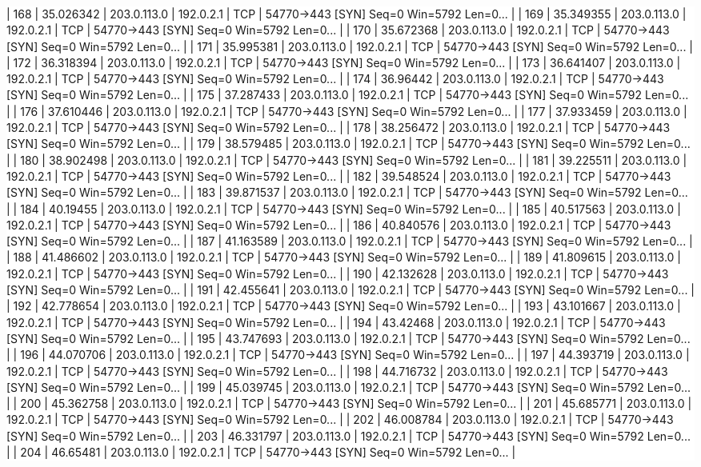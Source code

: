 | 168 | 35.026342 | 203.0.113.0   | 192.0.2.1     | TCP      | 54770->443 [SYN] Seq=0 Win=5792 Len=0...        |
| 169 | 35.349355 | 203.0.113.0   | 192.0.2.1     | TCP      | 54770->443 [SYN] Seq=0 Win=5792 Len=0...        |
| 170 | 35.672368 | 203.0.113.0   | 192.0.2.1     | TCP      | 54770->443 [SYN] Seq=0 Win=5792 Len=0...        |
| 171 | 35.995381 | 203.0.113.0   | 192.0.2.1     | TCP      | 54770->443 [SYN] Seq=0 Win=5792 Len=0...        |
| 172 | 36.318394 | 203.0.113.0   | 192.0.2.1     | TCP      | 54770->443 [SYN] Seq=0 Win=5792 Len=0...        |
| 173 | 36.641407 | 203.0.113.0   | 192.0.2.1     | TCP      | 54770->443 [SYN] Seq=0 Win=5792 Len=0...        |
| 174 | 36.96442  | 203.0.113.0   | 192.0.2.1     | TCP      | 54770->443 [SYN] Seq=0 Win=5792 Len=0...        |
| 175 | 37.287433 | 203.0.113.0   | 192.0.2.1     | TCP      | 54770->443 [SYN] Seq=0 Win=5792 Len=0...        |
| 176 | 37.610446 | 203.0.113.0   | 192.0.2.1     | TCP      | 54770->443 [SYN] Seq=0 Win=5792 Len=0...        |
| 177 | 37.933459 | 203.0.113.0   | 192.0.2.1     | TCP      | 54770->443 [SYN] Seq=0 Win=5792 Len=0...        |
| 178 | 38.256472 | 203.0.113.0   | 192.0.2.1     | TCP      | 54770->443 [SYN] Seq=0 Win=5792 Len=0...        |
| 179 | 38.579485 | 203.0.113.0   | 192.0.2.1     | TCP      | 54770->443 [SYN] Seq=0 Win=5792 Len=0...        |
| 180 | 38.902498 | 203.0.113.0   | 192.0.2.1     | TCP      | 54770->443 [SYN] Seq=0 Win=5792 Len=0...        |
| 181 | 39.225511 | 203.0.113.0   | 192.0.2.1     | TCP      | 54770->443 [SYN] Seq=0 Win=5792 Len=0...        |
| 182 | 39.548524 | 203.0.113.0   | 192.0.2.1     | TCP      | 54770->443 [SYN] Seq=0 Win=5792 Len=0...        |
| 183 | 39.871537 | 203.0.113.0   | 192.0.2.1     | TCP      | 54770->443 [SYN] Seq=0 Win=5792 Len=0...        |
| 184 | 40.19455  | 203.0.113.0   | 192.0.2.1     | TCP      | 54770->443 [SYN] Seq=0 Win=5792 Len=0...        |
| 185 | 40.517563 | 203.0.113.0   | 192.0.2.1     | TCP      | 54770->443 [SYN] Seq=0 Win=5792 Len=0...        |
| 186 | 40.840576 | 203.0.113.0   | 192.0.2.1     | TCP      | 54770->443 [SYN] Seq=0 Win=5792 Len=0...        |
| 187 | 41.163589 | 203.0.113.0   | 192.0.2.1     | TCP      | 54770->443 [SYN] Seq=0 Win=5792 Len=0...        |
| 188 | 41.486602 | 203.0.113.0   | 192.0.2.1     | TCP      | 54770->443 [SYN] Seq=0 Win=5792 Len=0...        |
| 189 | 41.809615 | 203.0.113.0   | 192.0.2.1     | TCP      | 54770->443 [SYN] Seq=0 Win=5792 Len=0...        |
| 190 | 42.132628 | 203.0.113.0   | 192.0.2.1     | TCP      | 54770->443 [SYN] Seq=0 Win=5792 Len=0...        |
| 191 | 42.455641 | 203.0.113.0   | 192.0.2.1     | TCP      | 54770->443 [SYN] Seq=0 Win=5792 Len=0...        |
| 192 | 42.778654 | 203.0.113.0   | 192.0.2.1     | TCP      | 54770->443 [SYN] Seq=0 Win=5792 Len=0...        |
| 193 | 43.101667 | 203.0.113.0   | 192.0.2.1     | TCP      | 54770->443 [SYN] Seq=0 Win=5792 Len=0...        |
| 194 | 43.42468  | 203.0.113.0   | 192.0.2.1     | TCP      | 54770->443 [SYN] Seq=0 Win=5792 Len=0...        |
| 195 | 43.747693 | 203.0.113.0   | 192.0.2.1     | TCP      | 54770->443 [SYN] Seq=0 Win=5792 Len=0...        |
| 196 | 44.070706 | 203.0.113.0   | 192.0.2.1     | TCP      | 54770->443 [SYN] Seq=0 Win=5792 Len=0...        |
| 197 | 44.393719 | 203.0.113.0   | 192.0.2.1     | TCP      | 54770->443 [SYN] Seq=0 Win=5792 Len=0...        |
| 198 | 44.716732 | 203.0.113.0   | 192.0.2.1     | TCP      | 54770->443 [SYN] Seq=0 Win=5792 Len=0...        |
| 199 | 45.039745 | 203.0.113.0   | 192.0.2.1     | TCP      | 54770->443 [SYN] Seq=0 Win=5792 Len=0...        |
| 200 | 45.362758 | 203.0.113.0   | 192.0.2.1     | TCP      | 54770->443 [SYN] Seq=0 Win=5792 Len=0...        |
| 201 | 45.685771 | 203.0.113.0   | 192.0.2.1     | TCP      | 54770->443 [SYN] Seq=0 Win=5792 Len=0...        |
| 202 | 46.008784 | 203.0.113.0   | 192.0.2.1     | TCP      | 54770->443 [SYN] Seq=0 Win=5792 Len=0...        |
| 203 | 46.331797 | 203.0.113.0   | 192.0.2.1     | TCP      | 54770->443 [SYN] Seq=0 Win=5792 Len=0...        |
| 204 | 46.65481  | 203.0.113.0   | 192.0.2.1     | TCP      | 54770->443 [SYN] Seq=0 Win=5792 Len=0...        |